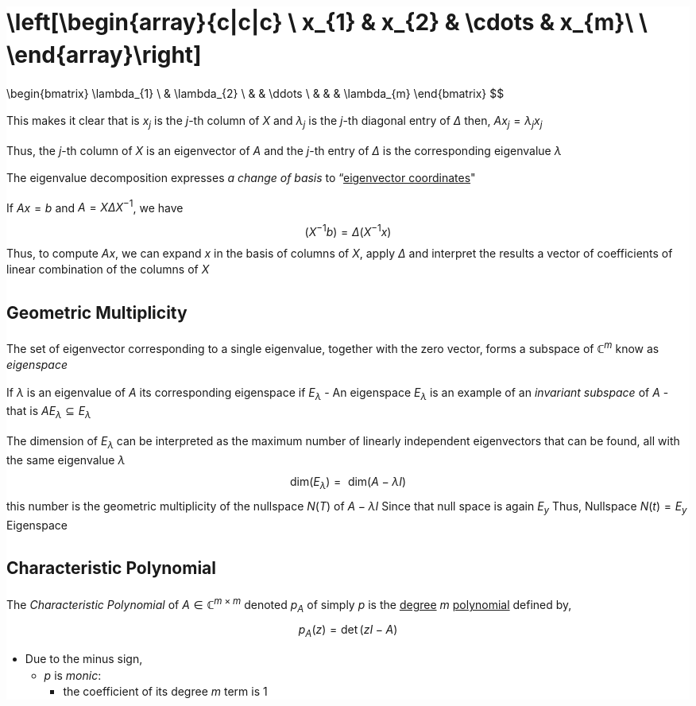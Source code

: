\left[\begin{array}{c|c|c}
\\
x_{1} & x_{2} & \cdots & x_{m}\\
\\
\end{array}\right]
=
\begin{bmatrix}
\lambda_{1} \\ 
& \lambda_{2} \\ 
& & \ddots \\ 
& & & \lambda_{m}
\end{bmatrix}
$$

This makes it clear that is $x_{j}$ is the $j$-th column of $X$ and $\lambda_{j}$ is the $j$-th diagonal entry of $\Delta$ 
	then, $Ax_{j} = \lambda_{j}x_{j}$ 

Thus, the $j$-th column of $X$ is an eigenvector of $A$ and the $j$-th entry of $\Delta$ is the corresponding eigenvalue $\lambda$

The eigenvalue decomposition expresses *a change of basis* to “<u>eigenvector coordinates</u>" 

If $Ax = b$ and $A = X\Delta X^{-1}$, we have 
$$\tag{24.4} (X^{-1}b) = \Delta(X^{-1}x)$$
Thus, to compute $Ax$, 
	we can expand $x$ in the basis of columns of $X$,
		apply $\Delta$ 
			and interpret the results a vector of coefficients of linear combination of the columns of $X$

## Geometric Multiplicity

The set of eigenvector corresponding to a single eigenvalue,
	together with the zero vector, 
		forms a subspace of $\mathbb{C}^{m}$ know as *eigenspace* 

If $\lambda$ is an eigenvalue of $A$ its corresponding eigenspace if $E_{\lambda}$ 
	- An eigenspace $E_{\lambda}$ is an example of an *invariant subspace* of $A$ 
		- that is $AE_{\lambda} \subseteq E_{\lambda}$ 

The dimension of $E_{\lambda}$ can be interpreted as the maximum number of linearly independent eigenvectors that can be found, all with the same eigenvalue $\lambda$ 
$$\text{dim}(E_{\lambda}) = \text{ dim}(A-\lambda I)$$ this number is the geometric multiplicity of the nullspace $N(T)$ of $A - \lambda I$
Since that null space is again $E_{y}$
Thus, Nullspace $N(t) = E_{y}$ Eigenspace

## Characteristic Polynomial

The *Characteristic Polynomial* of $A \in \mathbb{C}^{m\times m}$ denoted $p_{A}$ of simply $p$ is the <u>degree</u> $m$ <u>polynomial</u> defined by,
$$\tag{24.5}p_{A}(z) = \det(zI-A)$$
- Due to the minus sign,
	- $p$ is *monic*:
		- the coefficient of its degree $m$ term is 1
